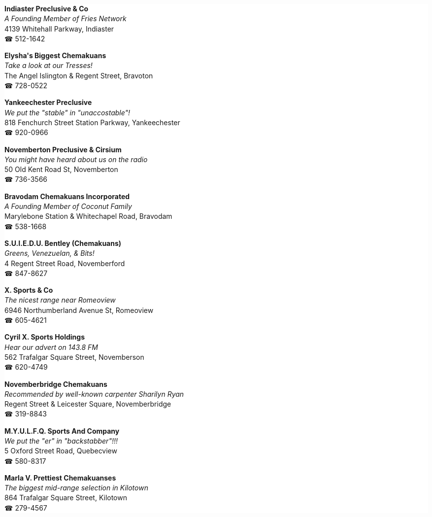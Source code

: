 **Indiaster Preclusive & Co**  
_A Founding Member of Fries Network_  
4139 Whitehall Parkway, Indiaster  
☎ 512-1642

**Elysha's Biggest Chemakuans**  
_Take a look at our Tresses!_  
The Angel Islington & Regent Street, Bravoton  
☎ 728-0522

**Yankeechester Preclusive**  
_We put the "stable" in "unaccostable"!_  
818 Fenchurch Street Station Parkway, Yankeechester  
☎ 920-0966

**Novemberton Preclusive & Cirsium**  
_You might have heard about us on the radio_  
50 Old Kent Road St, Novemberton  
☎ 736-3566

**Bravodam Chemakuans Incorporated**  
_A Founding Member of Coconut Family_  
Marylebone Station & Whitechapel Road, Bravodam  
☎ 538-1668

**S.U.I.E.D.U. Bentley (Chemakuans)**  
_Greens, Venezuelan, & Bits!_  
4 Regent Street Road, Novemberford  
☎ 847-8627

**X. Sports & Co**  
_The nicest range near Romeoview_  
6946 Northumberland Avenue St, Romeoview  
☎ 605-4621

**Cyril X. Sports Holdings**  
_Hear our advert on 143.8 FM_  
562 Trafalgar Square Street, Novemberson  
☎ 620-4749

**Novemberbridge Chemakuans**  
_Recommended by well-known carpenter Sharilyn Ryan_  
Regent Street & Leicester Square, Novemberbridge  
☎ 319-8843

**M.Y.U.L.F.Q. Sports And Company**  
_We put the "er" in "backstabber"!!!_  
5 Oxford Street Road, Quebecview  
☎ 580-8317

**Marla V. Prettiest Chemakuanses**  
_The biggest mid-range selection in Kilotown_  
864 Trafalgar Square Street, Kilotown  
☎ 279-4567

